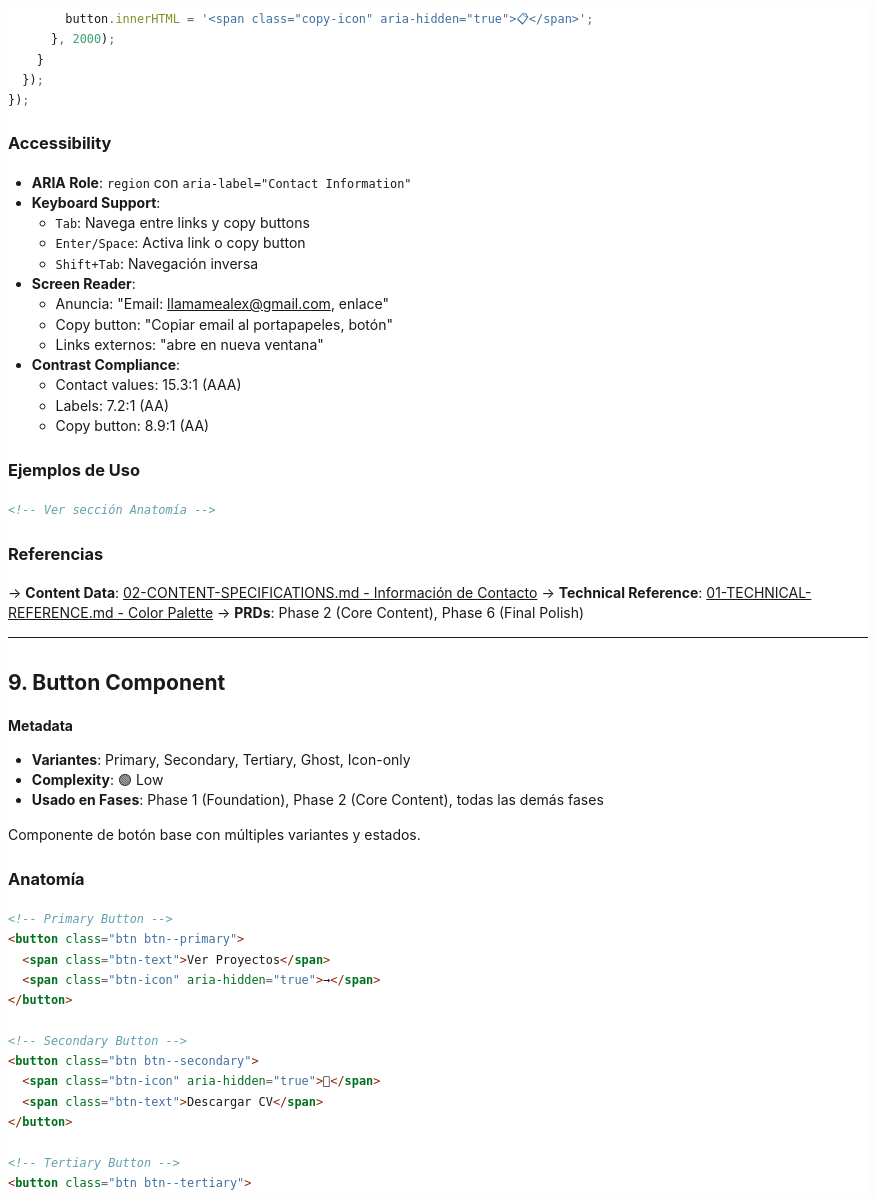 ```javascript
        button.innerHTML = '<span class="copy-icon" aria-hidden="true">📋</span>';
      }, 2000);
    }
  });
});
```

### Accessibility

- **ARIA Role**: `region` con `aria-label="Contact Information"`
- **Keyboard Support**:
  - `Tab`: Navega entre links y copy buttons
  - `Enter/Space`: Activa link o copy button
  - `Shift+Tab`: Navegación inversa
- **Screen Reader**:
  - Anuncia: "Email: llamamealex@gmail.com, enlace"
  - Copy button: "Copiar email al portapapeles, botón"
  - Links externos: "abre en nueva ventana"
- **Contrast Compliance**:
  - Contact values: 15.3:1 (AAA)
  - Labels: 7.2:1 (AA)
  - Copy button: 8.9:1 (AA)

### Ejemplos de Uso

```html
<!-- Ver sección Anatomía -->
```

### Referencias

→ **Content Data**: [02-CONTENT-SPECIFICATIONS.md - Información de Contacto](02-CONTENT-SPECIFICATIONS.md#información-de-contacto)
→ **Technical Reference**: [01-TECHNICAL-REFERENCE.md - Color Palette](01-TECHNICAL-REFERENCE.md#color-palette)
→ **PRDs**: Phase 2 (Core Content), Phase 6 (Final Polish)

---

## 9. Button Component

**Metadata**
- **Variantes**: Primary, Secondary, Tertiary, Ghost, Icon-only
- **Complexity**: 🟢 Low
- **Usado en Fases**: Phase 1 (Foundation), Phase 2 (Core Content), todas las demás fases

Componente de botón base con múltiples variantes y estados.

### Anatomía

```html
<!-- Primary Button -->
<button class="btn btn--primary">
  <span class="btn-text">Ver Proyectos</span>
  <span class="btn-icon" aria-hidden="true">→</span>
</button>

<!-- Secondary Button -->
<button class="btn btn--secondary">
  <span class="btn-icon" aria-hidden="true">📄</span>
  <span class="btn-text">Descargar CV</span>
</button>

<!-- Tertiary Button -->
<button class="btn btn--tertiary">
```